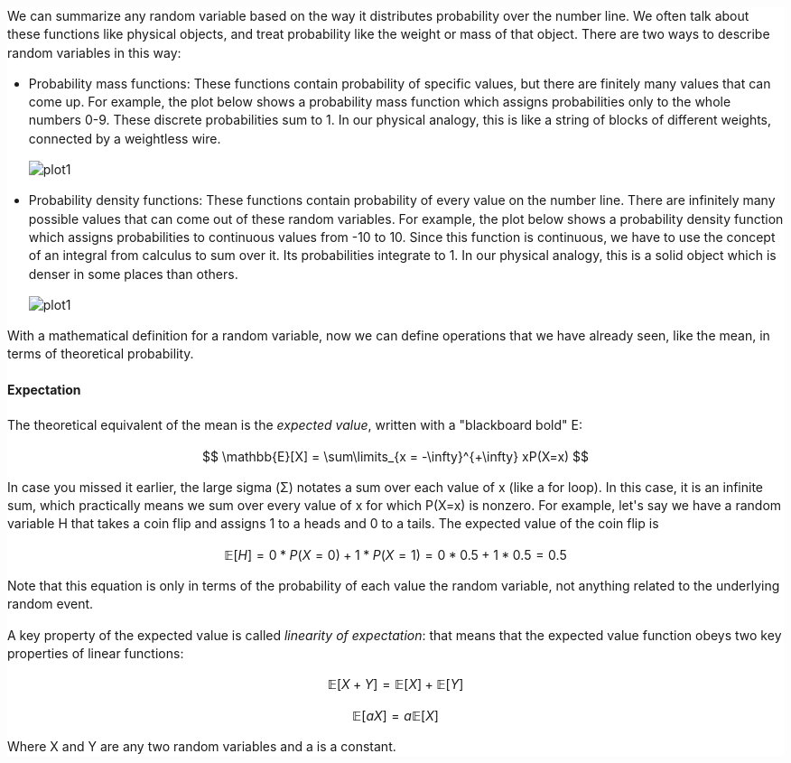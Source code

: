 We can summarize any random variable based on the way it distributes probability over the number line. We often talk about these functions like physical objects, and treat probability like the weight or mass of that object. There are two ways to describe random variables in this way:

* Probability mass functions: These functions contain probability of specific values, but there are finitely many values that can come up. For example, the plot below shows a probability mass function which assigns probabilities only to the whole numbers 0-9. These discrete probabilities sum to 1. In our physical analogy, this is like a string of blocks of different weights, connected by a weightless wire.

  ![plot1](../../assets/images/probability_mass_function.png)

* Probability density functions: These functions contain probability of every value on the number line. There are infinitely many possible values that can come out of these random variables. For example, the plot below shows a probability density function which assigns probabilities to continuous values from -10 to 10. Since this function is continuous, we have to use the concept of an integral from calculus to sum over it. Its probabilities integrate to 1. In our physical analogy, this is a solid object which is denser in some places than others.

  ![plot1](../../assets/images/probability_density_function.png)

With a mathematical definition for a random variable, now we can define operations that we have already seen, like the mean, in terms of theoretical probability.

#### Expectation

The theoretical equivalent of the mean is the *expected value*, written with a "blackboard bold" E:

$$
\mathbb{E}[X] = \sum\limits_{x = -\infty}^{+\infty} xP(X=x)
$$

In case you missed it earlier, the large sigma (Σ) notates a sum over each value of x (like a for loop). In this case, it is an infinite sum, which practically means we sum over every value of x for which P(X=x) is nonzero. For example, let's say we have a random variable H that takes a coin flip and assigns 1 to a heads and 0 to a tails. The expected value of the coin flip is 

$$
\mathbb{E}[H] = 0 * P(X=0) + 1 * P(X=1) = 0 * 0.5 + 1 * 0.5 = 0.5
$$

Note that this equation is only in terms of the probability of each value the random variable, not anything related to the underlying random event.

A key property of the expected value is called *linearity of expectation*: that means that the expected value function obeys two key properties of linear functions:

$$
\mathbb{E}[X + Y] = \mathbb{E}[X] + \mathbb{E}[Y] 
$$

$$
\mathbb{E}[aX] = a \mathbb{E}[X]
$$

Where X and Y are any two random variables and a is a constant.
